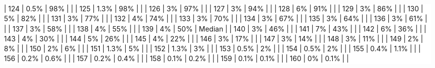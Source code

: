 | 124 | 0.5% | 98% |  |
| 125 | 1.3% | 98% |  |
| 126 | 3% | 97% |  |
| 127 | 3% | 94% |  |
| 128 | 6% | 91% |  |
| 129 | 3% | 86% |  |
| 130 | 5% | 82% |  |
| 131 | 3% | 77% |  |
| 132 | 4% | 74% |  |
| 133 | 3% | 70% |  |
| 134 | 3% | 67% |  |
| 135 | 3% | 64% |  |
| 136 | 3% | 61% |  |
| 137 | 3% | 58% |  |
| 138 | 4% | 55% |  |
| 139 | 4% | 50% | Median |
| 140 | 3% | 46% |  |
| 141 | 7% | 43% |  |
| 142 | 6% | 36% |  |
| 143 | 4% | 30% |  |
| 144 | 5% | 26% |  |
| 145 | 4% | 22% |  |
| 146 | 3% | 17% |  |
| 147 | 3% | 14% |  |
| 148 | 3% | 11% |  |
| 149 | 2% | 8% |  |
| 150 | 2% | 6% |  |
| 151 | 1.3% | 5% |  |
| 152 | 1.3% | 3% |  |
| 153 | 0.5% | 2% |  |
| 154 | 0.5% | 2% |  |
| 155 | 0.4% | 1.1% |  |
| 156 | 0.2% | 0.6% |  |
| 157 | 0.2% | 0.4% |  |
| 158 | 0.1% | 0.2% |  |
| 159 | 0.1% | 0.1% |  |
| 160 | 0% | 0.1% |  |